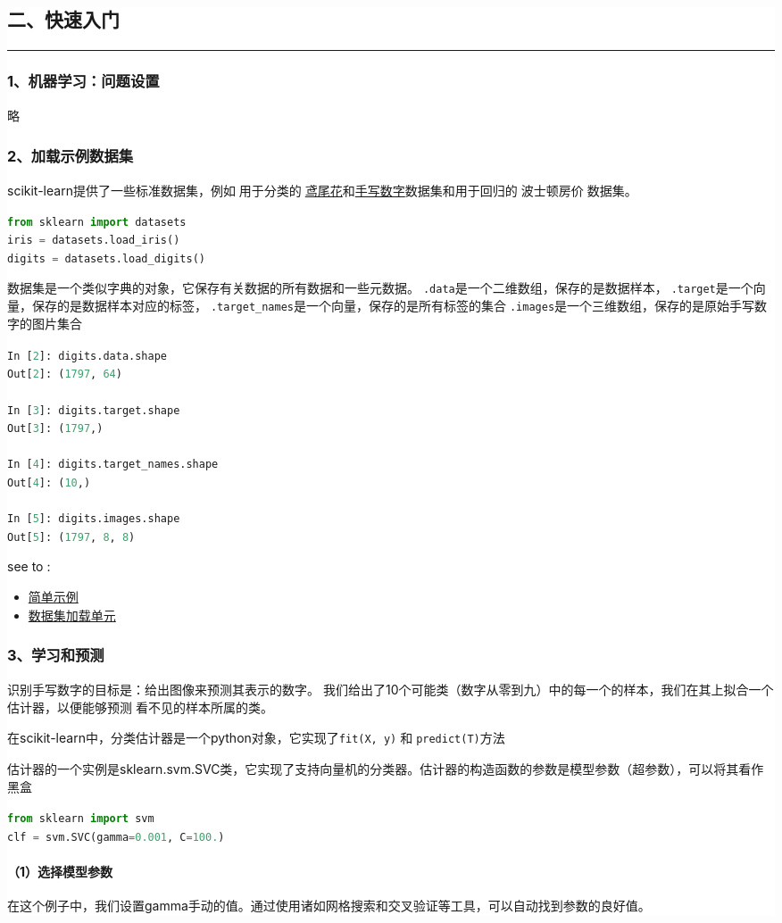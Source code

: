 
## 二、快速入门
*************************************
### 1、机器学习：问题设置
略
### 2、加载示例数据集
scikit-learn提供了一些标准数据集，例如 用于分类的 [鸢尾花](https://en.wikipedia.org/wiki/Iris_flower_data_set)和[手写数字](http://archive.ics.uci.edu/ml/datasets/Pen-Based+Recognition+of+Handwritten+Digits)数据集和用于回归的 波士顿房价 数据集。
```py
from sklearn import datasets
iris = datasets.load_iris()
digits = datasets.load_digits() 
```

数据集是一个类似字典的对象，它保存有关数据的所有数据和一些元数据。
`.data`是一个二维数组，保存的是数据样本，
`.target`是一个向量，保存的是数据样本对应的标签，
`.target_names`是一个向量，保存的是所有标签的集合
`.images`是一个三维数组，保存的是原始手写数字的图片集合
```py
In [2]: digits.data.shape
Out[2]: (1797, 64)

In [3]: digits.target.shape
Out[3]: (1797,)

In [4]: digits.target_names.shape
Out[4]: (10,)

In [5]: digits.images.shape
Out[5]: (1797, 8, 8)
```

see to :
* [简单示例](http://scikit-learn.org/stable/auto_examples/classification/plot_digits_classification.html#sphx-glr-auto-examples-classification-plot-digits-classification-py)
* [数据集加载单元](http://scikit-learn.org/stable/datasets/index.html#datasets)

### 3、学习和预测
识别手写数字的目标是：给出图像来预测其表示的数字。
我们给出了10个可能类（数字从零到九）中的每一个的样本，我们在其上拟合一个 估计器，以便能够预测 看不见的样本所属的类。

在scikit-learn中，分类估计器是一个python对象，它实现了`fit(X, y)` 和 `predict(T)`方法

估计器的一个实例是sklearn.svm.SVC类，它实现了支持向量机的分类器。估计器的构造函数的参数是模型参数（超参数），可以将其看作黑盒
```py
from sklearn import svm
clf = svm.SVC(gamma=0.001, C=100.) 
```

#### （1）选择模型参数
在这个例子中，我们设置gamma手动的值。通过使用诸如网格搜索和交叉验证等工具，可以自动找到参数的良好值。
